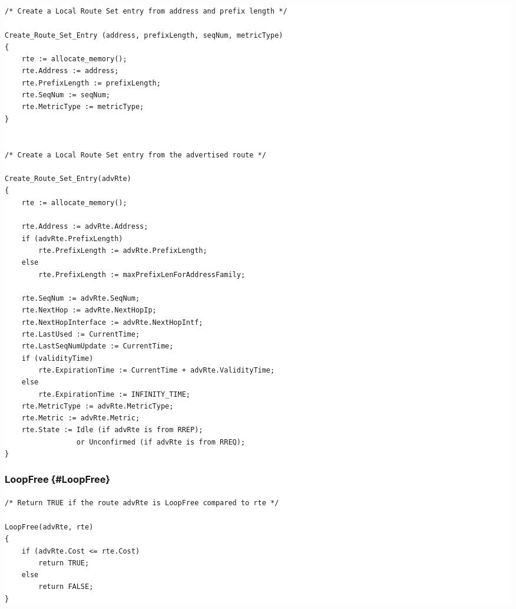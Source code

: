 ~~~~~~
/* Create a Local Route Set entry from address and prefix length */

Create_Route_Set_Entry (address, prefixLength, seqNum, metricType)
{
	rte := allocate_memory();
	rte.Address := address;
	rte.PrefixLength := prefixLength;
	rte.SeqNum := seqNum;
	rte.MetricType := metricType;
}


/* Create a Local Route Set entry from the advertised route */

Create_Route_Set_Entry(advRte)
{
	rte := allocate_memory();

	rte.Address := advRte.Address;
	if (advRte.PrefixLength)
		rte.PrefixLength := advRte.PrefixLength;
	else
		rte.PrefixLength := maxPrefixLenForAddressFamily;

	rte.SeqNum := advRte.SeqNum;
	rte.NextHop := advRte.NextHopIp;
	rte.NextHopInterface := advRte.NextHopIntf;
	rte.LastUsed := CurrentTime;
	rte.LastSeqNumUpdate := CurrentTime;
	if (validityTime)
		rte.ExpirationTime := CurrentTime + advRte.ValidityTime;
	else
		rte.ExpirationTime := INFINITY_TIME;
	rte.MetricType := advRte.MetricType;
	rte.Metric := advRte.Metric;
	rte.State := Idle (if advRte is from RREP);
	             or Unconfirmed (if advRte is from RREQ);
}
~~~~~~

### LoopFree  {#LoopFree}

~~~~~~
/* Return TRUE if the route advRte is LoopFree compared to rte */

LoopFree(advRte, rte)
{
	if (advRte.Cost <= rte.Cost)
		return TRUE;
	else
		return FALSE;
}
~~~~~~
  